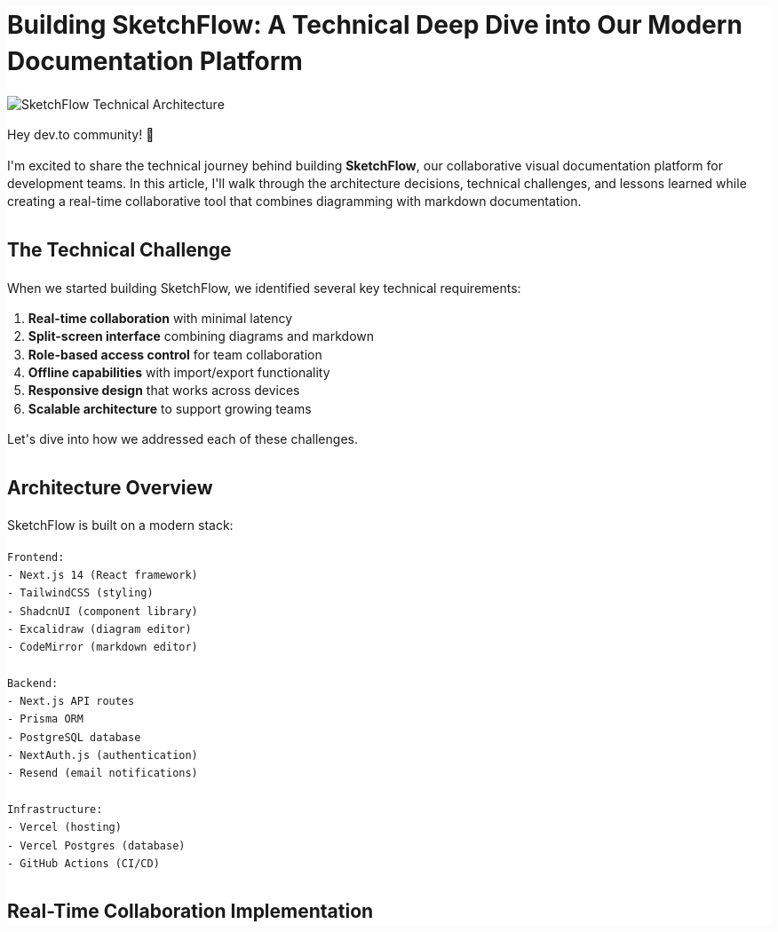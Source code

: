 # Building SketchFlow: A Technical Deep Dive into Our Modern Documentation Platform

![SketchFlow Technical Architecture](https://images.unsplash.com/photo-1558494949-ef010cbdcc31?ixlib=rb-4.0.2&auto=format&fit=crop&w=1350&q=80)

Hey dev.to community! 👋

I'm excited to share the technical journey behind building **SketchFlow**, our collaborative visual documentation platform for development teams. In this article, I'll walk through the architecture decisions, technical challenges, and lessons learned while creating a real-time collaborative tool that combines diagramming with markdown documentation.

## The Technical Challenge

When we started building SketchFlow, we identified several key technical requirements:

1. **Real-time collaboration** with minimal latency
2. **Split-screen interface** combining diagrams and markdown
3. **Role-based access control** for team collaboration
4. **Offline capabilities** with import/export functionality
5. **Responsive design** that works across devices
6. **Scalable architecture** to support growing teams

Let's dive into how we addressed each of these challenges.

## Architecture Overview

SketchFlow is built on a modern stack:

```
Frontend:
- Next.js 14 (React framework)
- TailwindCSS (styling)
- ShadcnUI (component library)
- Excalidraw (diagram editor)
- CodeMirror (markdown editor)

Backend:
- Next.js API routes
- Prisma ORM
- PostgreSQL database
- NextAuth.js (authentication)
- Resend (email notifications)

Infrastructure:
- Vercel (hosting)
- Vercel Postgres (database)
- GitHub Actions (CI/CD)
```

## Real-Time Collaboration Implementation
